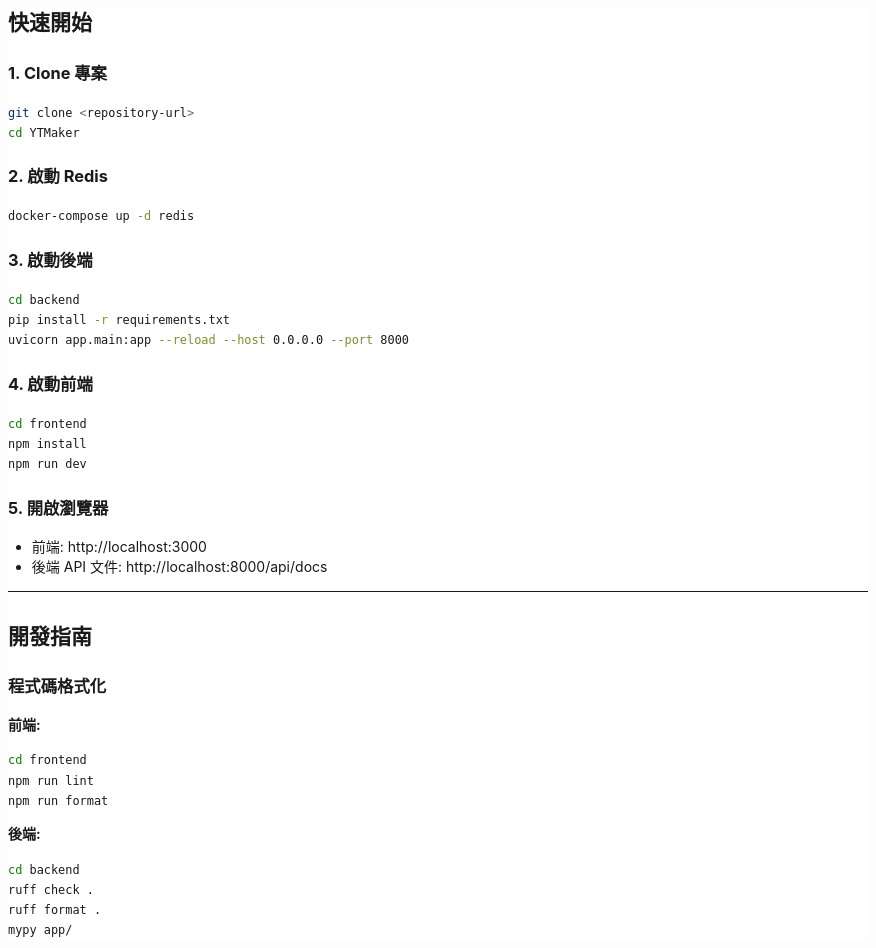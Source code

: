 ## 快速開始

### 1. Clone 專案
```bash
git clone <repository-url>
cd YTMaker
```

### 2. 啟動 Redis
```bash
docker-compose up -d redis
```

### 3. 啟動後端
```bash
cd backend
pip install -r requirements.txt
uvicorn app.main:app --reload --host 0.0.0.0 --port 8000
```

### 4. 啟動前端
```bash
cd frontend
npm install
npm run dev
```

### 5. 開啟瀏覽器
- 前端: http://localhost:3000
- 後端 API 文件: http://localhost:8000/api/docs

---

## 開發指南

### 程式碼格式化

**前端:**
```bash
cd frontend
npm run lint
npm run format
```

**後端:**
```bash
cd backend
ruff check .
ruff format .
mypy app/
```
